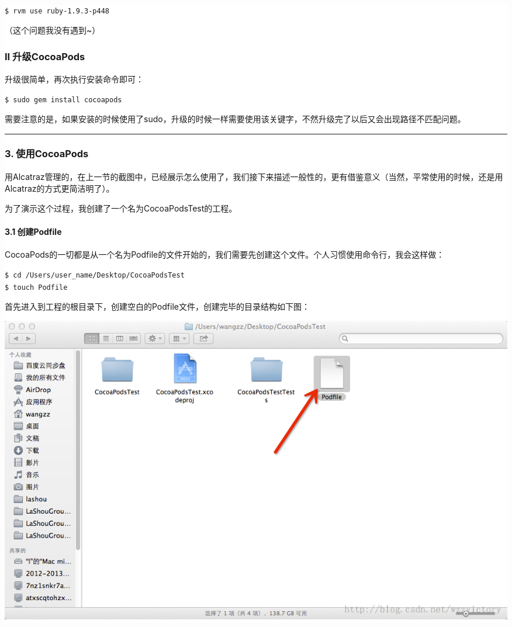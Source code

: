	$ rvm use ruby-1.9.3-p448
（这个问题我没有遇到~）

### II 升级CocoaPods

升级很简单，再次执行安装命令即可：

	$ sudo gem install cocoapods
需要注意的是，如果安装的时候使用了sudo，升级的时候一样需要使用该关键字，不然升级完了以后又会出现路径不匹配问题。

---

### 3. 使用CocoaPods

用Alcatraz管理的，在上一节的截图中，已经展示怎么使用了，我们接下来描述一般性的，更有借鉴意义（当然，平常使用的时候，还是用Alcatraz的方式更简洁明了）。

为了演示这个过程，我创建了一个名为CocoaPodsTest的工程。

#### 3.1 创建Podfile

CocoaPods的一切都是从一个名为Podfile的文件开始的，我们需要先创建这个文件。个人习惯使用命令行，我会这样做：

	$ cd /Users/user_name/Desktop/CocoaPodsTest
	$ touch Podfile
首先进入到工程的根目录下，创建空白的Podfile文件，创建完毕的目录结构如下图：


![](/img/cocoapods/100552-d30591cfe6d9608c.png)
